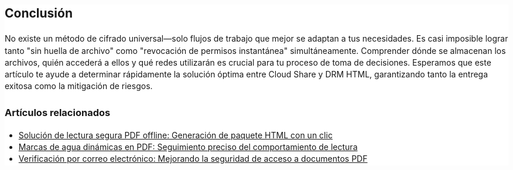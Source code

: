   </table>
</div>

## Conclusión

<div class="conclusion-panel">
  <p>No existe un método de cifrado universal—solo flujos de trabajo que mejor se adaptan a tus necesidades. Es casi imposible lograr tanto "sin huella de archivo" como "revocación de permisos instantánea" simultáneamente. Comprender dónde se almacenan los archivos, quién accederá a ellos y qué redes utilizarán es crucial para tu proceso de toma de decisiones. Esperamos que este artículo te ayude a determinar rápidamente la solución óptima entre Cloud Share y DRM HTML, garantizando tanto la entrega exitosa como la mitigación de riesgos.</p>
</div>

<div class="related-articles">
  <h3>Artículos relacionados</h3>
  <ul>
    <li><a href="../../es/pdf-offline-html-package/">Solución de lectura segura PDF offline: Generación de paquete HTML con un clic</a></li>
    <li><a href="../../es/dynamic-watermarks-on-pdf/">Marcas de agua dinámicas en PDF: Seguimiento preciso del comportamiento de lectura</a></li>
    <li><a href="../../es/mobile-verification-document-security/">Verificación por correo electrónico: Mejorando la seguridad de acceso a documentos PDF</a></li>
  </ul>
</div>

<style>
  /* Base styles */
  .intro-panel {
    background: linear-gradient(to right, #f8fafc, #e2e8f0);
    border-left: 4px solid #3b82f6;
    padding: 1.5rem;
    border-radius: 0.5rem;
    margin: 1.5rem 0;
    font-size: 1.1rem;
    line-height: 1.6;
  }
  
  /* Comparison table */
  .comparison-table {
    width: 100%;
    margin: 1.5rem 0;
    overflow-x: auto;
  }
  
  .comparison-table table {
    width: 100%;
    border-collapse: collapse;
    font-size: 0.95rem;
  }
  
  .comparison-table th {
    background-color: #f1f5f9;
    padding: 0.75rem;
    text-align: left;
    font-weight: 600;
    border: 1px solid #e2e8f0;
  }
  